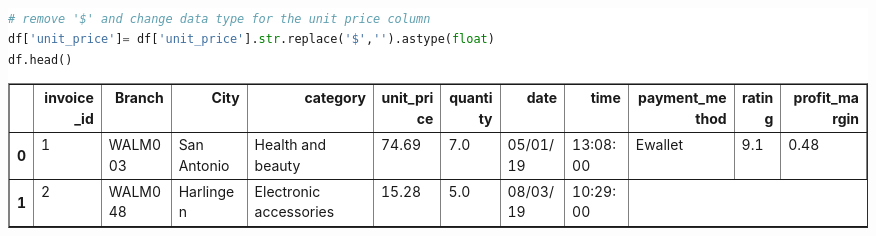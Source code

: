 


```python
# remove '$' and change data type for the unit price column 
df['unit_price']= df['unit_price'].str.replace('$','').astype(float)
df.head()
```




<div>
<style scoped>
    .dataframe tbody tr th:only-of-type {
        vertical-align: middle;
    }

    .dataframe tbody tr th {
        vertical-align: top;
    }

    .dataframe thead th {
        text-align: right;
    }
</style>
<table border="1" class="dataframe">
  <thead>
    <tr style="text-align: right;">
      <th></th>
      <th>invoice_id</th>
      <th>Branch</th>
      <th>City</th>
      <th>category</th>
      <th>unit_price</th>
      <th>quantity</th>
      <th>date</th>
      <th>time</th>
      <th>payment_method</th>
      <th>rating</th>
      <th>profit_margin</th>
    </tr>
  </thead>
  <tbody>
    <tr>
      <th>0</th>
      <td>1</td>
      <td>WALM003</td>
      <td>San Antonio</td>
      <td>Health and beauty</td>
      <td>74.69</td>
      <td>7.0</td>
      <td>05/01/19</td>
      <td>13:08:00</td>
      <td>Ewallet</td>
      <td>9.1</td>
      <td>0.48</td>
    </tr>
    <tr>
      <th>1</th>
      <td>2</td>
      <td>WALM048</td>
      <td>Harlingen</td>
      <td>Electronic accessories</td>
      <td>15.28</td>
      <td>5.0</td>
      <td>08/03/19</td>
      <td>10:29:00</td>